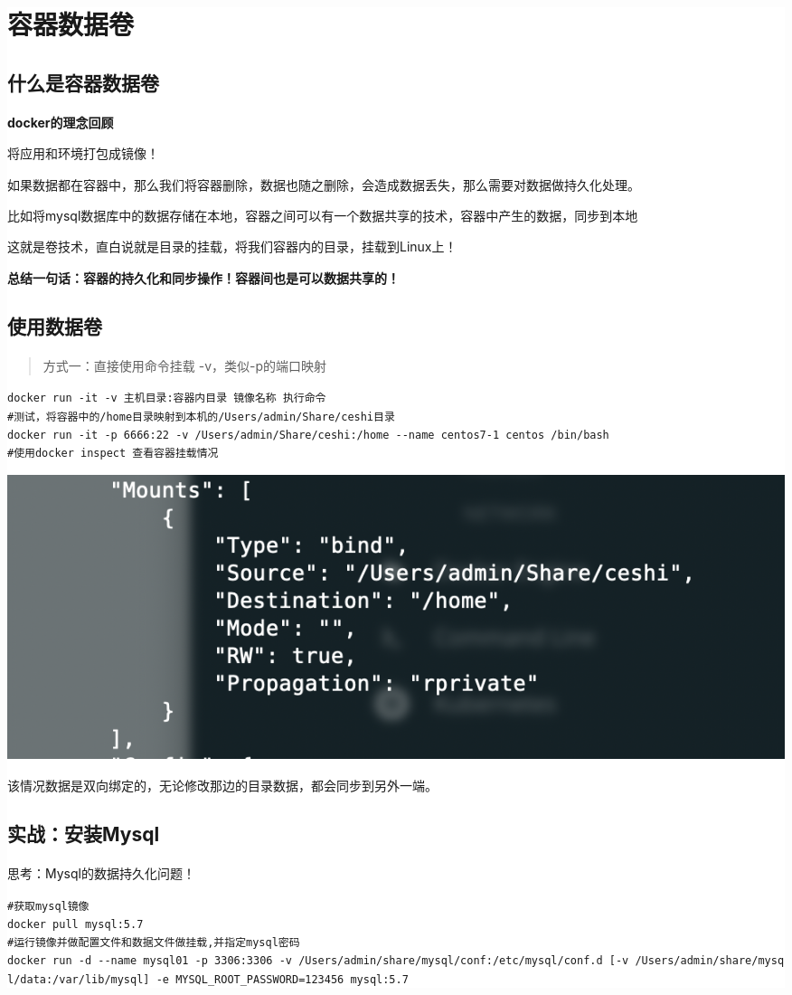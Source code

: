 # 容器数据卷

## 什么是容器数据卷

**docker的理念回顾**

将应用和环境打包成镜像！

如果数据都在容器中，那么我们将容器删除，数据也随之删除，会造成数据丢失，那么需要对数据做持久化处理。

比如将mysql数据库中的数据存储在本地，容器之间可以有一个数据共享的技术，容器中产生的数据，同步到本地

这就是卷技术，直白说就是目录的挂载，将我们容器内的目录，挂载到Linux上！

**总结一句话：容器的持久化和同步操作！容器间也是可以数据共享的！**

## 使用数据卷

> 方式一：直接使用命令挂载 -v，类似-p的端口映射

```shell
docker run -it -v 主机目录:容器内目录 镜像名称 执行命令
#测试，将容器中的/home目录映射到本机的/Users/admin/Share/ceshi目录
docker run -it -p 6666:22 -v /Users/admin/Share/ceshi:/home --name centos7-1 centos /bin/bash
#使用docker inspect 查看容器挂载情况
```

![image-20200823205107455](images/image-20200823205107455.png)

该情况数据是双向绑定的，无论修改那边的目录数据，都会同步到另外一端。

## 实战：安装Mysql

思考：Mysql的数据持久化问题！

```shell
#获取mysql镜像
docker pull mysql:5.7
#运行镜像并做配置文件和数据文件做挂载,并指定mysql密码
docker run -d --name mysql01 -p 3306:3306 -v /Users/admin/share/mysql/conf:/etc/mysql/conf.d [-v /Users/admin/share/mysql/data:/var/lib/mysql] -e MYSQL_ROOT_PASSWORD=123456 mysql:5.7
```

